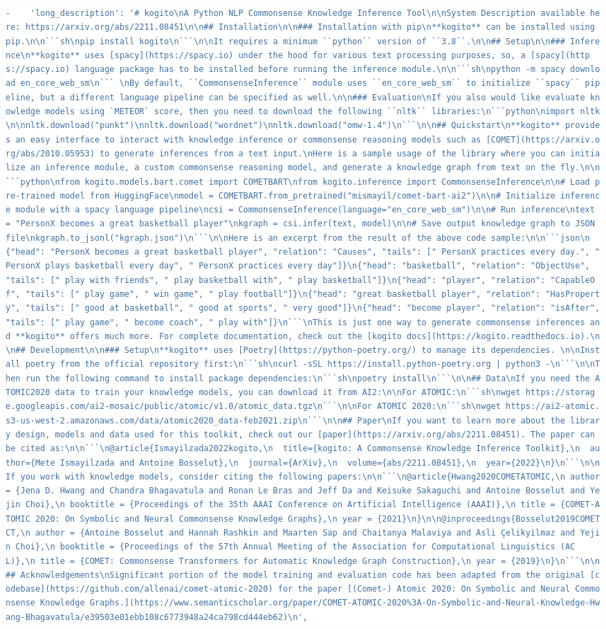 ```diff
-    'long_description': '# kogito\nA Python NLP Commonsense Knowledge Inference Tool\n\nSystem Description available here: https://arxiv.org/abs/2211.08451\n\n## Installation\n\n### Installation with pip\n**kogito** can be installed using pip.\n\n```sh\npip install kogito\n```\n\nIt requires a minimum ``python`` version of ``3.8``.\n\n## Setup\n\n### Inference\n**kogito** uses [spacy](https://spacy.io) under the hood for various text processing purposes, so, a [spacy](https://spacy.io) language package has to be installed before running the inference module.\n\n```sh\npython -m spacy download en_core_web_sm\n``` \nBy default, ``CommonsenseInference`` module uses ``en_core_web_sm`` to initialize ``spacy`` pipeline, but a different language pipeline can be specified as well.\n\n### Evaluation\nIf you also would like evaluate knowledge models using `METEOR` score, then you need to download the following ``nltk`` libraries:\n```python\nimport nltk\n\nnltk.download("punkt")\nnltk.download("wordnet")\nnltk.download("omw-1.4")\n```\n\n## Quickstart\n**kogito** provides an easy interface to interact with knowledge inference or commonsense reasoning models such as [COMET](https://arxiv.org/abs/2010.05953) to generate inferences from a text input.\nHere is a sample usage of the library where you can initialize an inference module, a custom commonsense reasoning model, and generate a knowledge graph from text on the fly.\n\n```python\nfrom kogito.models.bart.comet import COMETBART\nfrom kogito.inference import CommonsenseInference\n\n# Load pre-trained model from HuggingFace\nmodel = COMETBART.from_pretrained("mismayil/comet-bart-ai2")\n\n# Initialize inference module with a spacy language pipeline\ncsi = CommonsenseInference(language="en_core_web_sm")\n\n# Run inference\ntext = "PersonX becomes a great basketball player"\nkgraph = csi.infer(text, model)\n\n# Save output knowledge graph to JSON file\nkgraph.to_jsonl("kgraph.json")\n```\n\nHere is an excerpt from the result of the above code sample:\n\n```json\n{"head": "PersonX becomes a great basketball player", "relation": "Causes", "tails": [" PersonX practices every day.", " PersonX plays basketball every day", " PersonX practices every day"]}\n{"head": "basketball", "relation": "ObjectUse", "tails": [" play with friends", " play basketball with", " play basketball"]}\n{"head": "player", "relation": "CapableOf", "tails": [" play game", " win game", " play football"]}\n{"head": "great basketball player", "relation": "HasProperty", "tails": [" good at basketball", " good at sports", " very good"]}\n{"head": "become player", "relation": "isAfter", "tails": [" play game", " become coach", " play with"]}\n```\nThis is just one way to generate commonsense inferences and **kogito** offers much more. For complete documentation, check out the [kogito docs](https://kogito.readthedocs.io).\n\n## Development\n\n### Setup\n**kogito** uses [Poetry](https://python-poetry.org/) to manage its dependencies. \n\nInstall poetry from the official repository first:\n```sh\ncurl -sSL https://install.python-poetry.org | python3 -\n```\n\nThen run the following command to install package dependencies:\n```sh\npoetry install\n```\n\n## Data\nIf you need the ATOMIC2020 data to train your knowledge models, you can download it from AI2:\n\nFor ATOMIC:\n```sh\nwget https://storage.googleapis.com/ai2-mosaic/public/atomic/v1.0/atomic_data.tgz\n```\n\nFor ATOMIC 2020:\n```sh\nwget https://ai2-atomic.s3-us-west-2.amazonaws.com/data/atomic2020_data-feb2021.zip\n```\n\n## Paper\nIf you want to learn more about the library design, models and data used for this toolkit, check out our [paper](https://arxiv.org/abs/2211.08451). The paper can be cited as:\n\n```\n@article{Ismayilzada2022kogito,\n  title={kogito: A Commonsense Knowledge Inference Toolkit},\n  author={Mete Ismayilzada and Antoine Bosselut},\n  journal={ArXiv},\n  volume={abs/2211.08451},\n  year={2022}\n}\n```\n\nIf you work with knowledge models, consider citing the following papers:\n\n```\n@article{Hwang2020COMETATOMIC,\n author = {Jena D. Hwang and Chandra Bhagavatula and Ronan Le Bras and Jeff Da and Keisuke Sakaguchi and Antoine Bosselut and Yejin Choi},\n booktitle = {Proceedings of the 35th AAAI Conference on Artificial Intelligence (AAAI)},\n title = {COMET-ATOMIC 2020: On Symbolic and Neural Commonsense Knowledge Graphs},\n year = {2021}\n}\n\n@inproceedings{Bosselut2019COMETCT,\n author = {Antoine Bosselut and Hannah Rashkin and Maarten Sap and Chaitanya Malaviya and Asli Çelikyilmaz and Yejin Choi},\n booktitle = {Proceedings of the 57th Annual Meeting of the Association for Computational Linguistics (ACL)},\n title = {COMET: Commonsense Transformers for Automatic Knowledge Graph Construction},\n year = {2019}\n}\n```\n\n## Acknowledgements\nSignificant portion of the model training and evaluation code has been adapted from the original [codebase](https://github.com/allenai/comet-atomic-2020) for the paper [(Comet-) Atomic 2020: On Symbolic and Neural Commonsense Knowledge Graphs.](https://www.semanticscholar.org/paper/COMET-ATOMIC-2020%3A-On-Symbolic-and-Neural-Knowledge-Hwang-Bhagavatula/e39503e01ebb108c6773948a24ca798cd444eb62)\n',
```